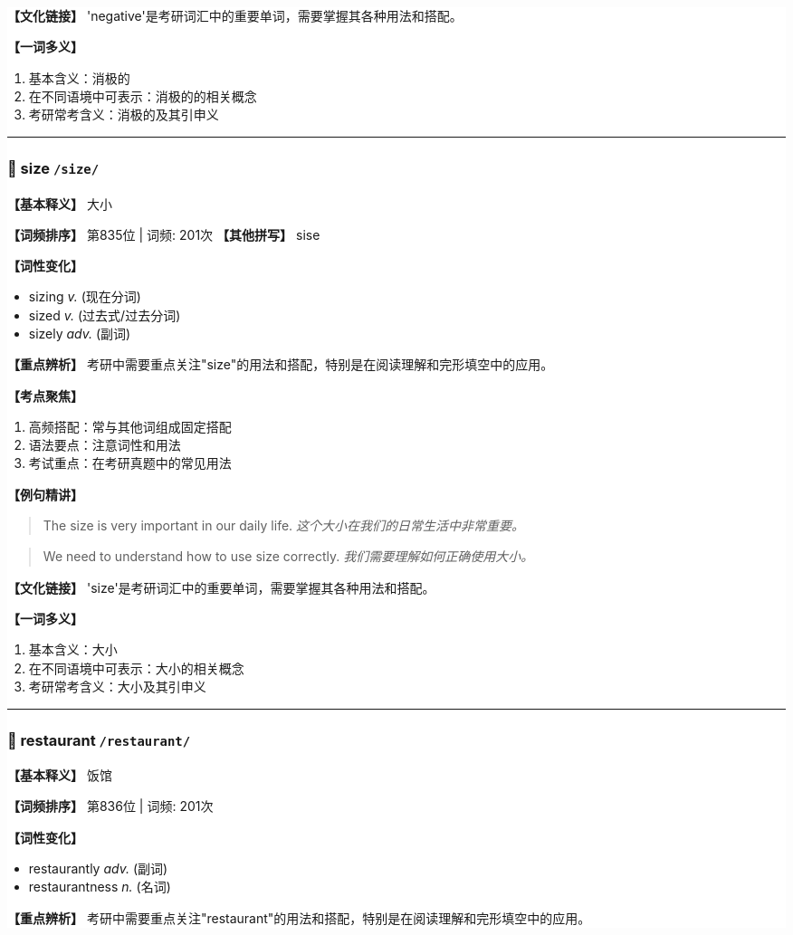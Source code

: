 **【文化链接】**
'negative'是考研词汇中的重要单词，需要掌握其各种用法和搭配。

**【一词多义】**
1. 基本含义：消极的
2. 在不同语境中可表示：消极的的相关概念
3. 考研常考含义：消极的及其引申义

---
### 🎸 size `/size/`

**【基本释义】** 大小

**【词频排序】** 第835位 | 词频: 201次
**【其他拼写】** sise

**【词性变化】**
- sizing *v.* (现在分词)
- sized *v.* (过去式/过去分词)
- sizely *adv.* (副词)

**【重点辨析】**
考研中需要重点关注"size"的用法和搭配，特别是在阅读理解和完形填空中的应用。

**【考点聚焦】**
1. 高频搭配：常与其他词组成固定搭配
2. 语法要点：注意词性和用法
3. 考试重点：在考研真题中的常见用法

**【例句精讲】**
> The size is very important in our daily life.
> *这个大小在我们的日常生活中非常重要。*

> We need to understand how to use size correctly.
> *我们需要理解如何正确使用大小。*

**【文化链接】**
'size'是考研词汇中的重要单词，需要掌握其各种用法和搭配。

**【一词多义】**
1. 基本含义：大小
2. 在不同语境中可表示：大小的相关概念
3. 考研常考含义：大小及其引申义

---
### 🎺 restaurant `/restaurant/`

**【基本释义】** 饭馆

**【词频排序】** 第836位 | 词频: 201次

**【词性变化】**
- restaurantly *adv.* (副词)
- restaurantness *n.* (名词)

**【重点辨析】**
考研中需要重点关注"restaurant"的用法和搭配，特别是在阅读理解和完形填空中的应用。
